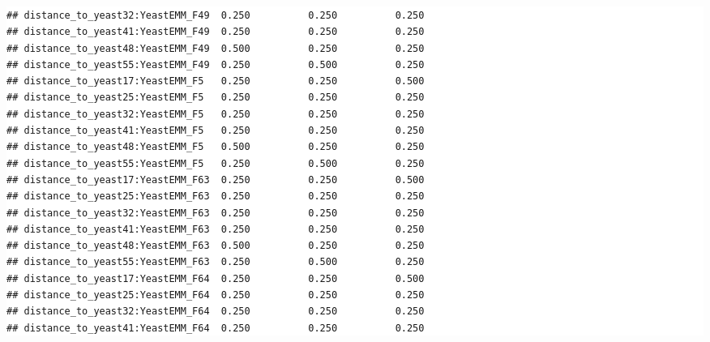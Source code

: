     ## distance_to_yeast32:YeastEMM_F49  0.250          0.250          0.250        
    ## distance_to_yeast41:YeastEMM_F49  0.250          0.250          0.250        
    ## distance_to_yeast48:YeastEMM_F49  0.500          0.250          0.250        
    ## distance_to_yeast55:YeastEMM_F49  0.250          0.500          0.250        
    ## distance_to_yeast17:YeastEMM_F5   0.250          0.250          0.500        
    ## distance_to_yeast25:YeastEMM_F5   0.250          0.250          0.250        
    ## distance_to_yeast32:YeastEMM_F5   0.250          0.250          0.250        
    ## distance_to_yeast41:YeastEMM_F5   0.250          0.250          0.250        
    ## distance_to_yeast48:YeastEMM_F5   0.500          0.250          0.250        
    ## distance_to_yeast55:YeastEMM_F5   0.250          0.500          0.250        
    ## distance_to_yeast17:YeastEMM_F63  0.250          0.250          0.500        
    ## distance_to_yeast25:YeastEMM_F63  0.250          0.250          0.250        
    ## distance_to_yeast32:YeastEMM_F63  0.250          0.250          0.250        
    ## distance_to_yeast41:YeastEMM_F63  0.250          0.250          0.250        
    ## distance_to_yeast48:YeastEMM_F63  0.500          0.250          0.250        
    ## distance_to_yeast55:YeastEMM_F63  0.250          0.500          0.250        
    ## distance_to_yeast17:YeastEMM_F64  0.250          0.250          0.500        
    ## distance_to_yeast25:YeastEMM_F64  0.250          0.250          0.250        
    ## distance_to_yeast32:YeastEMM_F64  0.250          0.250          0.250        
    ## distance_to_yeast41:YeastEMM_F64  0.250          0.250          0.250        